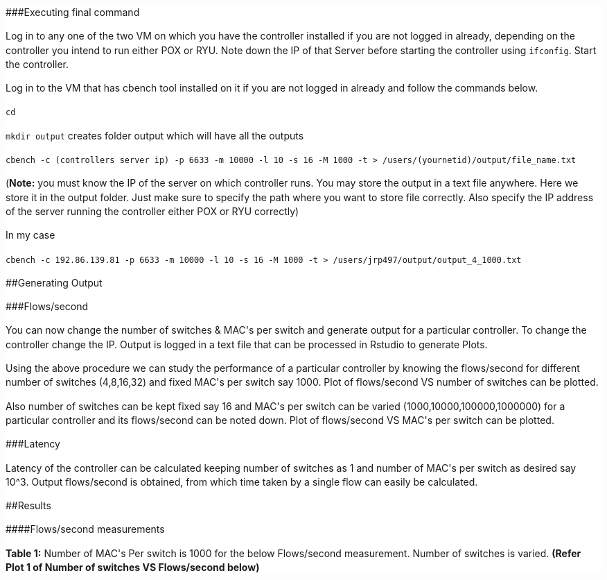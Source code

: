 
###Executing final command

Log in to any one of the two VM on which you have the controller installed if you are not logged in already, depending on the controller
you intend to run either POX or RYU. Note down the IP of that Server before starting the controller using `ifconfig`.
Start the controller.

Log in to the VM that has cbench tool installed on it if you are not logged in already and follow the commands below.

`cd`

`mkdir output` creates folder output which will have all the outputs

`cbench -c (controllers server ip) -p 6633 -m 10000 -l 10 -s 16 -M 1000 -t > /users/(yournetid)/output/file_name.txt`

(**Note:** you must know the IP of the server on which controller runs. You may store the output in a text file anywhere. Here we store it in
the output folder. Just make sure to specify the path where you want to store file correctly. Also specify the IP address of the server running
the controller either POX or RYU correctly)

In my case

`cbench -c 192.86.139.81 -p 6633 -m 10000 -l 10 -s 16 -M 1000 -t > /users/jrp497/output/output_4_1000.txt`

##Generating Output

###Flows/second 

You can now change the number of switches & MAC's per switch and generate output for a particular controller.
To change the controller change the IP. Output is logged in a text file that can be processed in Rstudio to generate Plots.

Using the above procedure we can study the performance of a particular controller by knowing the flows/second for different number of switches
(4,8,16,32) and fixed MAC's per switch say 1000. Plot of flows/second VS number of switches can be plotted.

Also number of switches can be kept fixed say 16 and MAC's per switch can be varied (1000,10000,100000,1000000) for a particular controller and 
its flows/second can be noted down. Plot of flows/second VS MAC's per switch can be plotted. 

###Latency

Latency of the controller can be calculated keeping number of switches as 1 and number of MAC's per switch as desired say 10^3. Output flows/second 
is obtained, from which time taken by a single flow can easily be calculated.

##Results

####Flows/second measurements 

**Table 1:** Number of MAC's Per switch is 1000 for the below Flows/second measurement. Number of switches is varied. 
**(Refer Plot 1 of Number of switches VS Flows/second below)**

